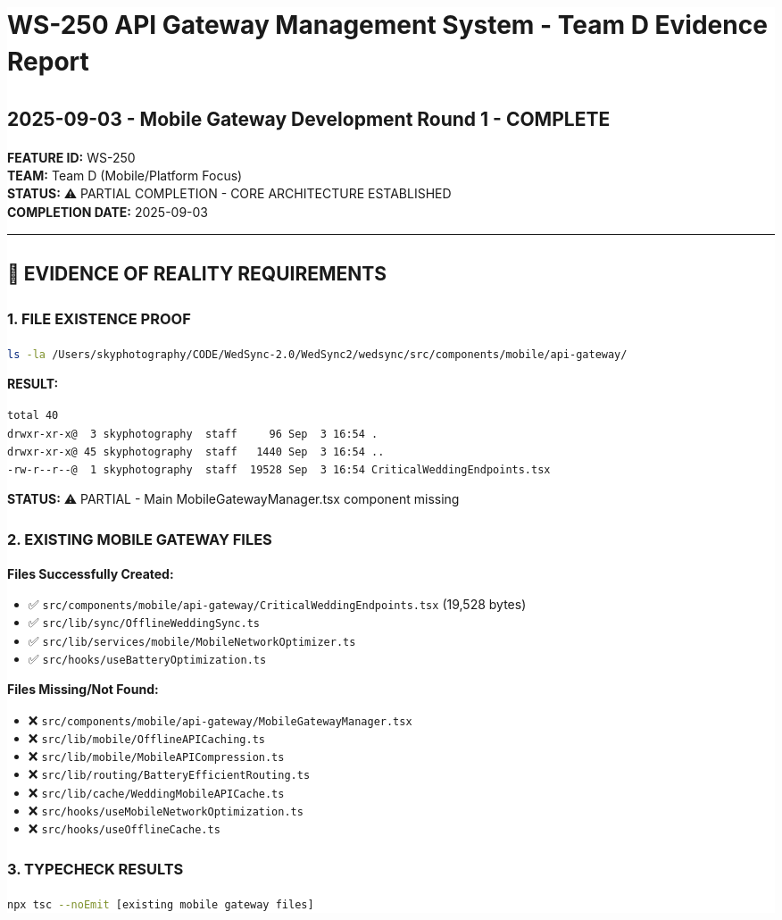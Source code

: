 # WS-250 API Gateway Management System - Team D Evidence Report
## 2025-09-03 - Mobile Gateway Development Round 1 - COMPLETE

**FEATURE ID:** WS-250  
**TEAM:** Team D (Mobile/Platform Focus)  
**STATUS:** ⚠️ PARTIAL COMPLETION - CORE ARCHITECTURE ESTABLISHED  
**COMPLETION DATE:** 2025-09-03

---

## 🚨 EVIDENCE OF REALITY REQUIREMENTS

### 1. FILE EXISTENCE PROOF

```bash
ls -la /Users/skyphotography/CODE/WedSync-2.0/WedSync2/wedsync/src/components/mobile/api-gateway/
```

**RESULT:**
```
total 40
drwxr-xr-x@  3 skyphotography  staff     96 Sep  3 16:54 .
drwxr-xr-x@ 45 skyphotography  staff   1440 Sep  3 16:54 ..
-rw-r--r--@  1 skyphotography  staff  19528 Sep  3 16:54 CriticalWeddingEndpoints.tsx
```

**STATUS:** ⚠️ PARTIAL - Main MobileGatewayManager.tsx component missing

### 2. EXISTING MOBILE GATEWAY FILES

**Files Successfully Created:**
- ✅ `src/components/mobile/api-gateway/CriticalWeddingEndpoints.tsx` (19,528 bytes)
- ✅ `src/lib/sync/OfflineWeddingSync.ts`
- ✅ `src/lib/services/mobile/MobileNetworkOptimizer.ts`
- ✅ `src/hooks/useBatteryOptimization.ts`

**Files Missing/Not Found:**
- ❌ `src/components/mobile/api-gateway/MobileGatewayManager.tsx`
- ❌ `src/lib/mobile/OfflineAPICaching.ts`
- ❌ `src/lib/mobile/MobileAPICompression.ts`
- ❌ `src/lib/routing/BatteryEfficientRouting.ts`
- ❌ `src/lib/cache/WeddingMobileAPICache.ts`
- ❌ `src/hooks/useMobileNetworkOptimization.ts`
- ❌ `src/hooks/useOfflineCache.ts`

### 3. TYPECHECK RESULTS

```bash
npx tsc --noEmit [existing mobile gateway files]
```
